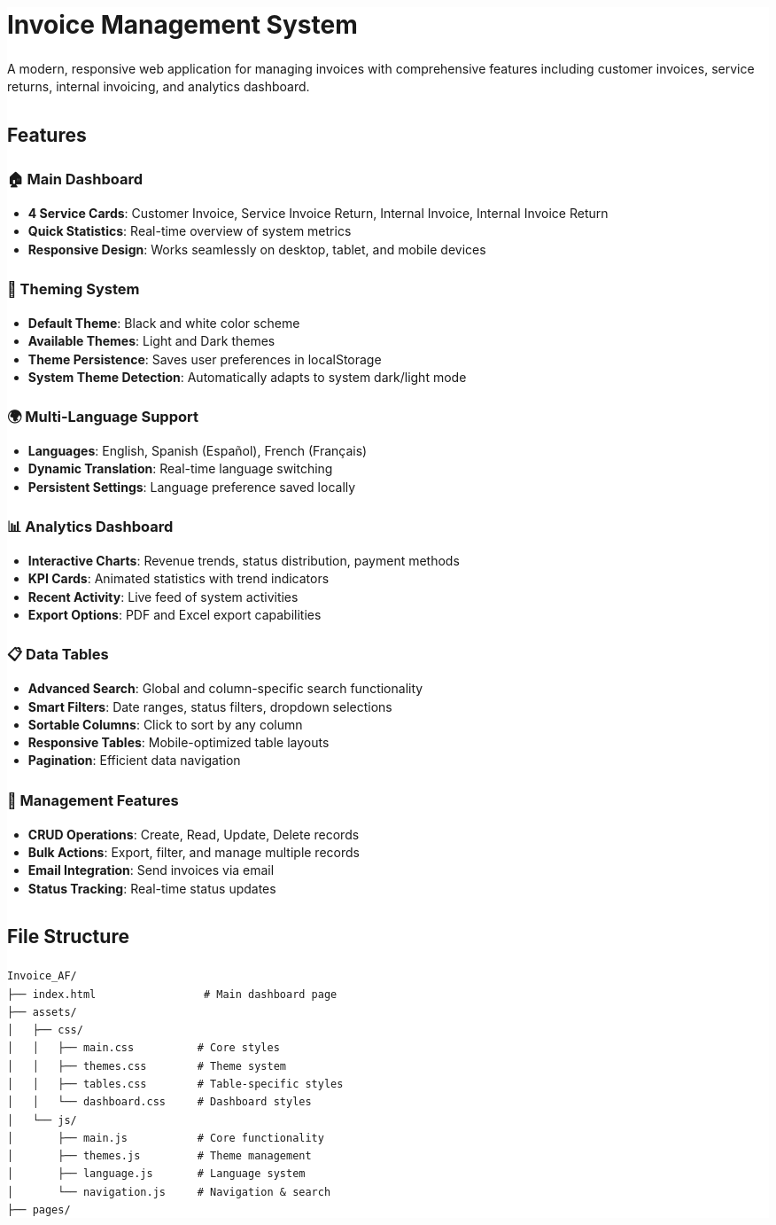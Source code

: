 # Invoice Management System

A modern, responsive web application for managing invoices with comprehensive features including customer invoices, service returns, internal invoicing, and analytics dashboard.

## Features

### 🏠 Main Dashboard
- **4 Service Cards**: Customer Invoice, Service Invoice Return, Internal Invoice, Internal Invoice Return
- **Quick Statistics**: Real-time overview of system metrics
- **Responsive Design**: Works seamlessly on desktop, tablet, and mobile devices

### 🎨 Theming System
- **Default Theme**: Black and white color scheme
- **Available Themes**: Light and Dark themes
- **Theme Persistence**: Saves user preferences in localStorage
- **System Theme Detection**: Automatically adapts to system dark/light mode

### 🌍 Multi-Language Support
- **Languages**: English, Spanish (Español), French (Français)
- **Dynamic Translation**: Real-time language switching
- **Persistent Settings**: Language preference saved locally

### 📊 Analytics Dashboard
- **Interactive Charts**: Revenue trends, status distribution, payment methods
- **KPI Cards**: Animated statistics with trend indicators
- **Recent Activity**: Live feed of system activities
- **Export Options**: PDF and Excel export capabilities

### 📋 Data Tables
- **Advanced Search**: Global and column-specific search functionality
- **Smart Filters**: Date ranges, status filters, dropdown selections
- **Sortable Columns**: Click to sort by any column
- **Responsive Tables**: Mobile-optimized table layouts
- **Pagination**: Efficient data navigation

### 🔧 Management Features
- **CRUD Operations**: Create, Read, Update, Delete records
- **Bulk Actions**: Export, filter, and manage multiple records
- **Email Integration**: Send invoices via email
- **Status Tracking**: Real-time status updates

## File Structure

```
Invoice_AF/
├── index.html                 # Main dashboard page
├── assets/
│   ├── css/
│   │   ├── main.css          # Core styles
│   │   ├── themes.css        # Theme system
│   │   ├── tables.css        # Table-specific styles
│   │   └── dashboard.css     # Dashboard styles
│   └── js/
│       ├── main.js           # Core functionality
│       ├── themes.js         # Theme management
│       ├── language.js       # Language system
│       └── navigation.js     # Navigation & search
├── pages/
```